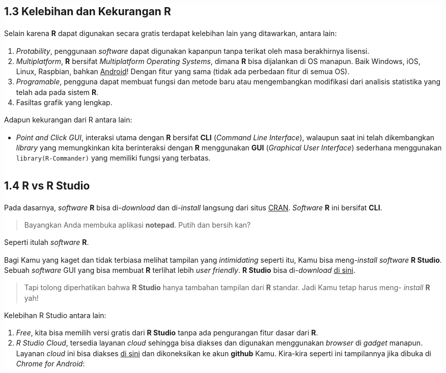 ## 1.3 Kelebihan dan Kekurangan **R**

Selain karena **R** dapat digunakan secara gratis terdapat kelebihan
lain yang ditawarkan, antara lain:

1.  *Protability*, penggunaan *software* dapat digunakan kapanpun tanpa
    terikat oleh masa berakhirnya lisensi.
2.  *Multiplatform*, **R** bersifat *Multiplatform Operating Systems*,
    dimana **R** bisa dijalankan di OS manapun. Baik Windows, iOS,
    Linux, Raspbian, bahkan
    [Android](https://passingthroughresearcher.wordpress.com/2019/07/30/install-r-3-5-2-di-android/)\!
    Dengan fitur yang sama (tidak ada perbedaan fitur di semua OS).
3.  *Programable*, pengguna dapat membuat fungsi dan metode baru atau
    mengembangkan modifikasi dari analisis statistika yang telah ada
    pada sistem **R**.
4.  Fasiltas grafik yang lengkap.

Adapun kekurangan dari R antara lain:

  - *Point and Click GUI*, interaksi utama dengan **R** bersifat **CLI**
    (*Command Line Interface*), walaupun saat ini telah dikembangkan
    *library* yang memungkinkan kita berinteraksi dengan **R**
    menggunakan **GUI** (*Graphical User Interface*) sederhana
    menggunakan `library(R-Commander)` yang memiliki fungsi yang
    terbatas.

## 1.4 R vs R Studio

Pada dasarnya, *software* **R** bisa di-*download* dan di-*install*
langsung dari situs
[CRAN](https://cran.r-project.org/bin/windows/base/). *Software* **R**
ini bersifat **CLI**.

> Bayangkan Anda membuka aplikasi **notepad**. Putih dan bersih kan?

Seperti itulah *software* **R**.

Bagi Kamu yang kaget dan tidak terbiasa melihat tampilan yang
*intimidating* seperti itu, Kamu bisa meng-*install software* **R
Studio**. Sebuah *software* GUI yang bisa membuat **R** terlihat lebih
*user friendly*. **R Studio** bisa di-*download* [di
sini](https://rstudio.com/products/rstudio/download/).

> Tapi tolong diperhatikan bahwa **R Studio** hanya tambahan tampilan
> dari **R** standar. Jadi Kamu tetap harus meng- *install* **R** yah\!

Kelebihan R Studio antara lain:

1.  *Free*, kita bisa memilih versi gratis dari **R Studio** tanpa ada
    pengurangan fitur dasar dari **R**.
2.  *R Studio Cloud*, tersedia layanan *cloud* sehingga bisa diakses dan
    digunakan menggunakan *browser* di *gadget* manapun. Layanan *cloud*
    ini bisa diakses [di sini](https://rstudio.cloud) dan dikoneksikan
    ke akun **github** Kamu. Kira-kira seperti ini tampilannya jika
    dibuka di *Chrome for
Android*:

